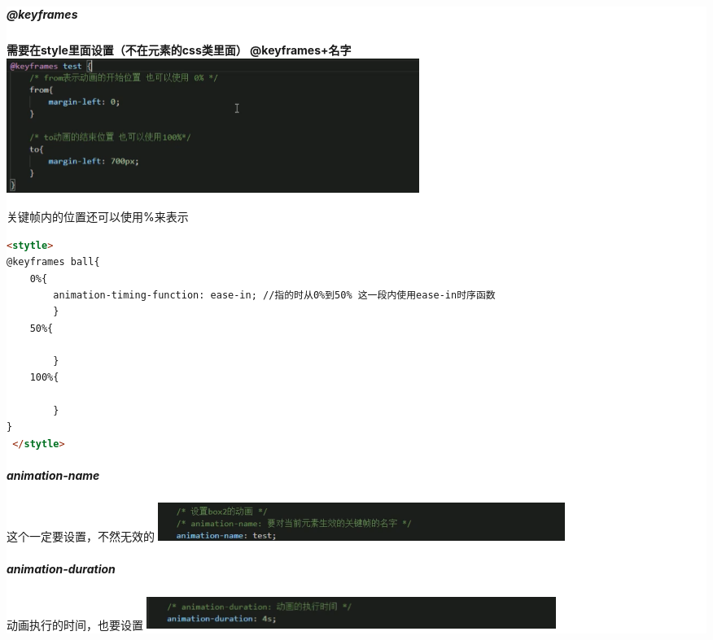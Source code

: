##### @keyframes

**需要在style里面设置（不在元素的css类里面） @keyframes+名字**
<img src="./images/过渡，动画，变形/8.png " style="zoom: 50%; margin-left: 0px;" >

关键帧内的位置还可以使用%来表示

``` html
<stytle>
@keyframes ball{
	0%{
    	animation-timing-function: ease-in; //指的时从0%到50% 这一段内使用ease-in时序函数
		}
    50%{
    
    	}
    100%{
    
    	}
}
 </stytle>
```



##### **animation-name**

这个一定要设置，不然无效的
<img src="./images/过渡，动画，变形/9.png " style="zoom: 50%; margin-left: 0px;" >

##### **animation-duration**

动画执行的时间，也要设置
<img src="./images/过渡，动画，变形/10.png " style="zoom: 50%; margin-left: 0px;" >
